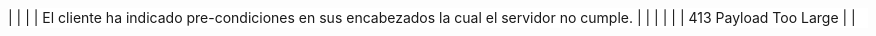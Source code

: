 |                                                                                                                                                                                                                                  |                                                                                                                                                                                                                                                                                                                                                                              |                                                                                                                                                                                                                                                                                                                                                                                                            | El cliente ha indicado pre-condiciones en sus encabezados la cual el servidor no cumple.                                                                                                                                                                                                                                                                                                                                                                                       |                                                                                                                                                                                                                                                                                                                                                                                                                                                                                                                                                                                                                                                                            |
|                                                                                                                                                                                                                                  |                                                                                                                                                                                                                                                                                                                                                                              |                                                                                                                                                                                                                                                                                                                                                                                                            | 413 Payload Too Large                                                                                                                                                                                                                                                                                                                                                                                                                                                          |                                                                                                                                                                                                                                                                                                                                                                                                                                                                                                                                                                                                                                                                            |